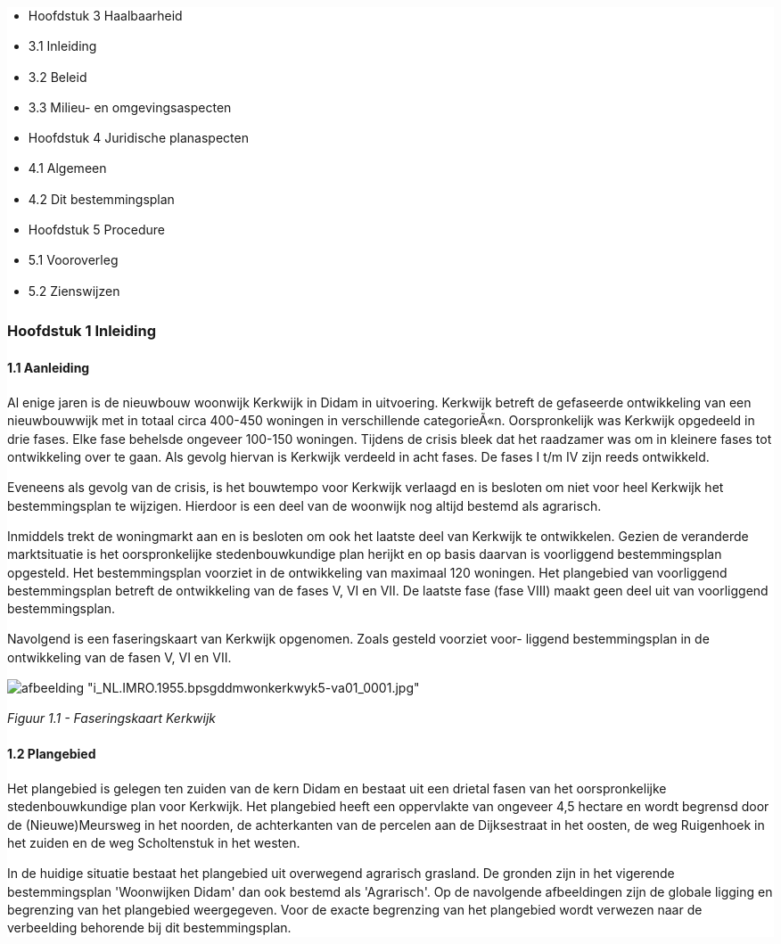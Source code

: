 * Hoofdstuk 3 Haalbaarheid

+ 3\.1 Inleiding

+ 3\.2 Beleid

+ 3\.3 Milieu\- en omgevingsaspecten

* Hoofdstuk 4 Juridische planaspecten

+ 4\.1 Algemeen

+ 4\.2 Dit bestemmingsplan

* Hoofdstuk 5 Procedure

+ 5\.1 Vooroverleg

+ 5\.2 Zienswijzen

### Hoofdstuk 1 Inleiding

#### 1\.1 Aanleiding

Al enige jaren is de nieuwbouw woonwijk Kerkwijk in Didam in uitvoering. Kerkwijk betreft de gefaseerde ontwikkeling van een nieuwbouwwijk met in totaal circa 400\-450 woningen in verschillende categorieÃ«n. Oorspronkelijk was Kerkwijk opgedeeld in drie fases. Elke fase behelsde ongeveer 100\-150 woningen. Tijdens de crisis bleek dat het raadzamer was om in kleinere fases tot ontwikkeling over te gaan. Als gevolg hiervan is Kerkwijk verdeeld in acht fases. De fases I t/m IV zijn reeds ontwikkeld.

Eveneens als gevolg van de crisis, is het bouwtempo voor Kerkwijk verlaagd en is besloten om niet voor heel Kerkwijk het bestemmingsplan te wijzigen. Hierdoor is een deel van de woonwijk nog altijd bestemd als agrarisch.

Inmiddels trekt de woningmarkt aan en is besloten om ook het laatste deel van Kerkwijk te ontwikkelen. Gezien de veranderde marktsituatie is het oorspronkelijke stedenbouwkundige plan herijkt en op basis daarvan is voorliggend bestemmingsplan opgesteld. Het bestemmingsplan voorziet in de ontwikkeling van maximaal 120 woningen. Het plangebied van voorliggend bestemmingsplan betreft de ontwikkeling van de fases V, VI en VII. De laatste fase (fase VIII) maakt geen deel uit van voorliggend bestemmingsplan.

Navolgend is een faseringskaart van Kerkwijk opgenomen. Zoals gesteld voorziet voor\- liggend bestemmingsplan in de ontwikkeling van de fasen V, VI en VII.

![afbeelding "i_NL.IMRO.1955.bpsgddmwonkerkwyk5-va01_0001.jpg"](i_NL.IMRO.1955.bpsgddmwonkerkwyk5-va01_0001.jpg)

*Figuur 1\.1 \- Faseringskaart Kerkwijk*

#### 1\.2 Plangebied

Het plangebied is gelegen ten zuiden van de kern Didam en bestaat uit een drietal fasen van het oorspronkelijke stedenbouwkundige plan voor Kerkwijk. Het plangebied heeft een oppervlakte van ongeveer 4,5 hectare en wordt begrensd door de (Nieuwe)Meursweg in het noorden, de achterkanten van de percelen aan de Dijksestraat in het oosten, de weg Ruigenhoek in het zuiden en de weg Scholtenstuk in het westen.

In de huidige situatie bestaat het plangebied uit overwegend agrarisch grasland. De gronden zijn in het vigerende bestemmingsplan 'Woonwijken Didam' dan ook bestemd als 'Agrarisch'. Op de navolgende afbeeldingen zijn de globale ligging en begrenzing van het plangebied weergegeven. Voor de exacte begrenzing van het plangebied wordt verwezen naar de verbeelding behorende bij dit bestemmingsplan.
